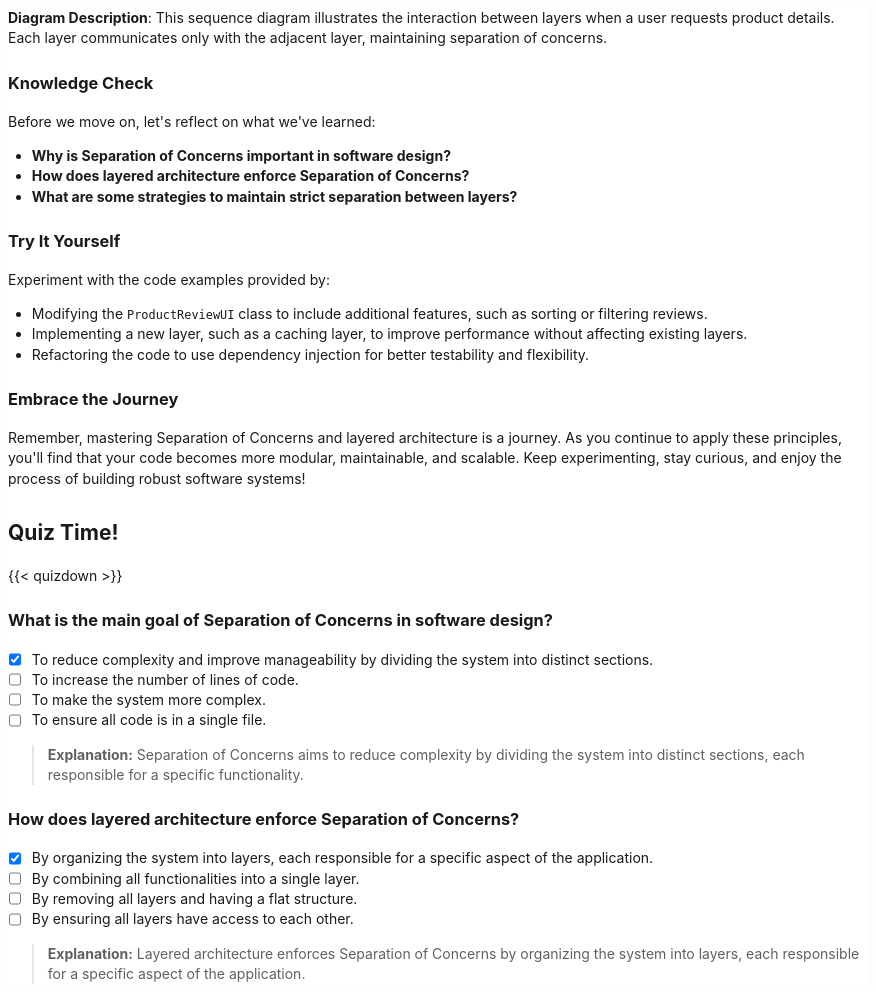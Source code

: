 **Diagram Description**: This sequence diagram illustrates the interaction between layers when a user requests product details. Each layer communicates only with the adjacent layer, maintaining separation of concerns.

### Knowledge Check

Before we move on, let's reflect on what we've learned:

- **Why is Separation of Concerns important in software design?**
- **How does layered architecture enforce Separation of Concerns?**
- **What are some strategies to maintain strict separation between layers?**

### Try It Yourself

Experiment with the code examples provided by:

- Modifying the `ProductReviewUI` class to include additional features, such as sorting or filtering reviews.
- Implementing a new layer, such as a caching layer, to improve performance without affecting existing layers.
- Refactoring the code to use dependency injection for better testability and flexibility.

### Embrace the Journey

Remember, mastering Separation of Concerns and layered architecture is a journey. As you continue to apply these principles, you'll find that your code becomes more modular, maintainable, and scalable. Keep experimenting, stay curious, and enjoy the process of building robust software systems!

## Quiz Time!

{{< quizdown >}}

### What is the main goal of Separation of Concerns in software design?

- [x] To reduce complexity and improve manageability by dividing the system into distinct sections.
- [ ] To increase the number of lines of code.
- [ ] To make the system more complex.
- [ ] To ensure all code is in a single file.

> **Explanation:** Separation of Concerns aims to reduce complexity by dividing the system into distinct sections, each responsible for a specific functionality.

### How does layered architecture enforce Separation of Concerns?

- [x] By organizing the system into layers, each responsible for a specific aspect of the application.
- [ ] By combining all functionalities into a single layer.
- [ ] By removing all layers and having a flat structure.
- [ ] By ensuring all layers have access to each other.

> **Explanation:** Layered architecture enforces Separation of Concerns by organizing the system into layers, each responsible for a specific aspect of the application.
